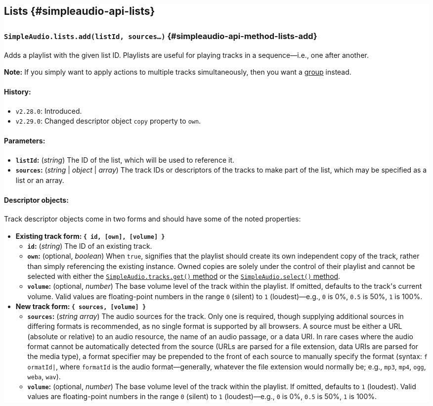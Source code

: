 

## Lists {#simpleaudio-api-lists}



### `SimpleAudio.lists.add(listId, sources…)` {#simpleaudio-api-method-lists-add}

Adds a playlist with the given list ID.  Playlists are useful for playing tracks in a sequence—i.e., one after another.

<p role="note"><b>Note:</b>
If you simply want to apply actions to multiple tracks simultaneously, then you want a <a href="#simpleaudio-api-method-groups-add">group</a> instead.
</p>

#### History:

* `v2.28.0`: Introduced.
* `v2.29.0`: Changed descriptor object `copy` property to `own`.

#### Parameters:

* **`listId`:** (*string*) The ID of the list, which will be used to reference it.
* **`sources`:** (*string* | *object* | *array*) The track IDs or descriptors of the tracks to make part of the list, which may be specified as a list or an array.

#### Descriptor objects:

Track descriptor objects come in two forms and should have some of the noted properties:

* **Existing track form: `{ id, [own], [volume] }`**
  * **`id`:** (*string*) The ID of an existing track.
  * **`own`:** (optional, *boolean*) When `true`, signifies that the playlist should create its own independent copy of the track, rather than simply referencing the existing instance.  Owned copies are solely under the control of their playlist and cannot be selected with either the [`SimpleAudio.tracks.get()` method](#simpleaudio-api-method-tracks-get) or the [`SimpleAudio.select()` method](#simpleaudio-api-method-select).
  * **`volume`:** (optional, *number*) The base volume level of the track within the playlist.  If omitted, defaults to the track's current volume.  Valid values are floating-point numbers in the range `0` (silent) to `1` (loudest)—e.g., `0` is 0%, `0.5` is 50%, `1` is 100%.
* **New track form: `{ sources, [volume] }`**
  * **`sources`:** (*string array*) The audio sources for the track.  Only one is required, though supplying additional sources in differing formats is recommended, as no single format is supported by all browsers.  A source must be either a URL (absolute or relative) to an audio resource, the name of an audio passage, or a data URI.  In rare cases where the audio format cannot be automatically detected from the source (URLs are parsed for a file extension, data URIs are parsed for the media type), a format specifier may be prepended to the front of each source to manually specify the format (syntax: `formatId|`, where `formatId` is the audio format—generally, whatever the file extension would normally be; e.g., `mp3`, `mp4`, `ogg`, `weba`, `wav`).
  * **`volume`:** (optional, *number*) The base volume level of the track within the playlist.  If omitted, defaults to `1` (loudest).  Valid values are floating-point numbers in the range `0` (silent) to `1` (loudest)—e.g., `0` is 0%, `0.5` is 50%, `1` is 100%.
